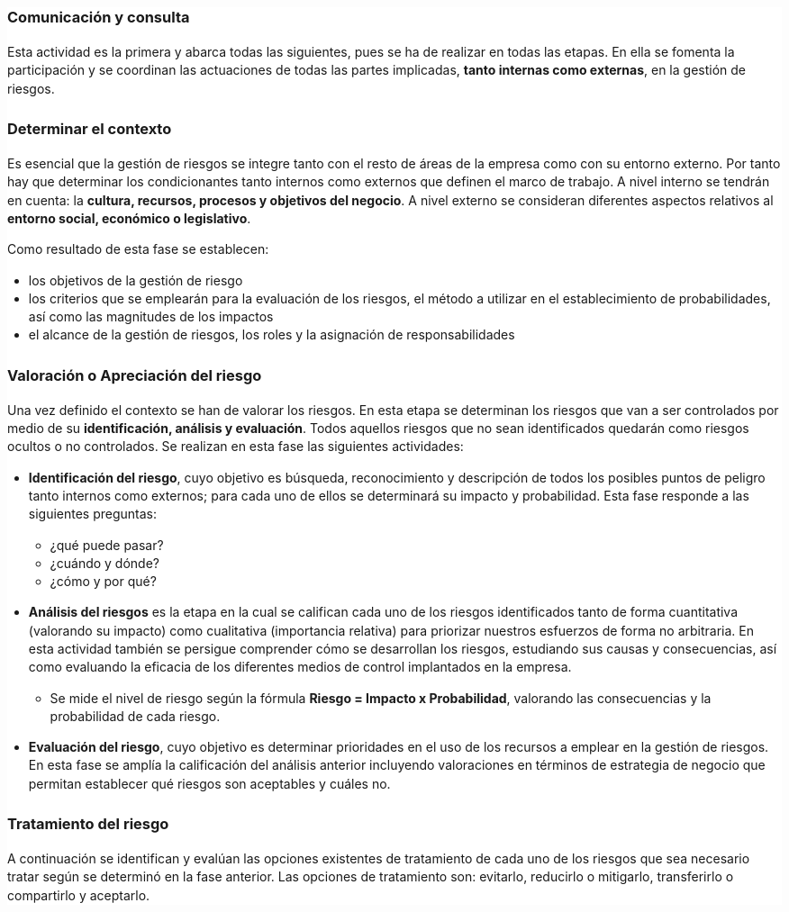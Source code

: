 

### Comunicación y consulta

Esta actividad es la primera y abarca todas las siguientes, pues se ha de realizar en todas las etapas. En ella se fomenta la participación y se coordinan las actuaciones de todas las partes implicadas, **tanto internas como externas**, en la gestión de riesgos.

### Determinar el contexto

Es esencial que la gestión de riesgos se integre tanto con el resto de áreas de la empresa como con su entorno externo. Por tanto hay que determinar los condicionantes tanto internos como externos que definen el marco de trabajo. A nivel interno se tendrán en cuenta: la **cultura, recursos, procesos y objetivos del negocio**. A nivel externo se consideran diferentes aspectos relativos al **entorno social, económico o legislativo**.

Como resultado de esta fase se establecen:

* los objetivos de la gestión de riesgo
* los criterios que se emplearán para la evaluación de los riesgos, el método a utilizar en el establecimiento de probabilidades, así como las magnitudes de los impactos
* el alcance de la gestión de riesgos, los roles y la asignación de responsabilidades

### Valoración o Apreciación del riesgo

Una vez definido el contexto se han de valorar los riesgos. En esta etapa se determinan los riesgos que van a ser controlados por medio de su **identificación, análisis y evaluación**. Todos aquellos riesgos que no sean identificados quedarán como riesgos ocultos o no controlados. Se realizan en esta fase las siguientes actividades:

* **Identificación del riesgo**, cuyo objetivo es búsqueda, reconocimiento y descripción de todos los posibles puntos de peligro tanto internos como externos; para cada uno de ellos se determinará su impacto y probabilidad. Esta fase responde a las siguientes preguntas:
	* ¿qué puede pasar? 
	* ¿cuándo y dónde? 
	* ¿cómo y por qué?


* **Análisis del riesgos** es la etapa en la cual se califican cada uno de los riesgos identificados tanto de forma cuantitativa (valorando su impacto) como cualitativa (importancia relativa) para priorizar nuestros esfuerzos de forma no arbitraria. En esta actividad también se persigue comprender cómo se desarrollan los riesgos, estudiando sus causas y consecuencias, así como evaluando la eficacia de los diferentes medios de control implantados en la empresa.
	* Se mide el nivel de riesgo según la fórmula **Riesgo = Impacto x Probabilidad**, valorando las consecuencias y la probabilidad de cada riesgo.

* **Evaluación del riesgo**, cuyo objetivo es determinar prioridades en el uso de los recursos a emplear en la gestión de riesgos. En esta fase se amplía la calificación del análisis anterior incluyendo valoraciones en términos de estrategia de negocio que permitan establecer qué riesgos son aceptables y cuáles no.

### Tratamiento del riesgo

A continuación se identifican y evalúan las opciones existentes de tratamiento de cada uno de los riesgos que sea necesario tratar según se determinó en la fase anterior. Las opciones de tratamiento son: evitarlo, reducirlo o mitigarlo, transferirlo o compartirlo y aceptarlo.
